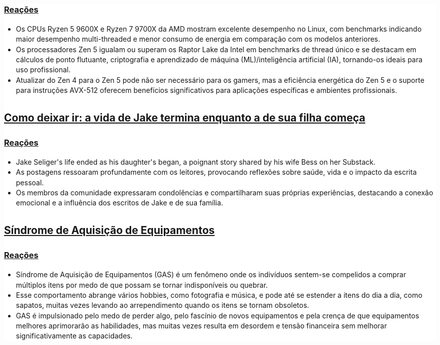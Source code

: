 ### [Reações](https://news.ycombinator.com/item?id=41180976)

- Os CPUs Ryzen 5 9600X e Ryzen 7 9700X da AMD mostram excelente desempenho no Linux, com benchmarks indicando maior desempenho multi-threaded e menor consumo de energia em comparação com os modelos anteriores.
- Os processadores Zen 5 igualam ou superam os Raptor Lake da Intel em benchmarks de thread único e se destacam em cálculos de ponto flutuante, criptografia e aprendizado de máquina (ML)/inteligência artificial (IA), tornando-os ideais para uso profissional.
- Atualizar do Zen 4 para o Zen 5 pode não ser necessário para os gamers, mas a eficiência energética do Zen 5 e o suporte para instruções AVX-512 oferecem benefícios significativos para aplicações específicas e ambientes profissionais.

## [Como deixar ir: a vida de Jake termina enquanto a de sua filha começa](https://jakeseliger.com/2024/08/06/how-to-let-go-one-life-ends-while-another-begins/)

### [Reações](https://news.ycombinator.com/item?id=41174621)

- Jake Seliger's life ended as his daughter's began, a poignant story shared by his wife Bess on her Substack.
- As postagens ressoaram profundamente com os leitores, provocando reflexões sobre saúde, vida e o impacto da escrita pessoal.
- Os membros da comunidade expressaram condolências e compartilharam suas próprias experiências, destacando a conexão emocional e a influência dos escritos de Jake e de sua família.

## [Síndrome de Aquisição de Equipamentos](https://library.oapen.org/handle/20.500.12657/48282)

### [Reações](https://news.ycombinator.com/item?id=41181871)

- Síndrome de Aquisição de Equipamentos (GAS) é um fenômeno onde os indivíduos sentem-se compelidos a comprar múltiplos itens por medo de que possam se tornar indisponíveis ou quebrar.
- Esse comportamento abrange vários hobbies, como fotografia e música, e pode até se estender a itens do dia a dia, como sapatos, muitas vezes levando ao arrependimento quando os itens se tornam obsoletos.
- GAS é impulsionado pelo medo de perder algo, pelo fascínio de novos equipamentos e pela crença de que equipamentos melhores aprimorarão as habilidades, mas muitas vezes resulta em desordem e tensão financeira sem melhorar significativamente as capacidades.

<head>
  <meta property="og:title" content="Medieval" />
  <meta property="og:type" content="website" />
  <meta property="og:image" content="https://og.cho.sh/api/og/?title=Medieval&subheading=quarta-feira%2C%207%20de%20agosto%20de%202024%3A%20Resumo%20do%20Hacker%20News" />
</head>
